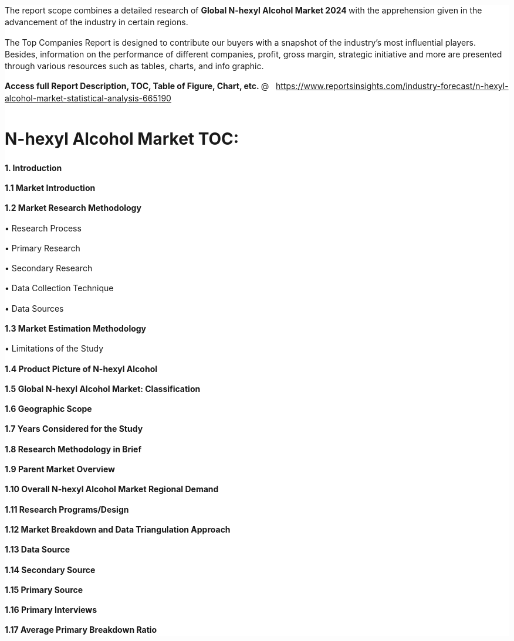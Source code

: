 The report scope combines a detailed research of <strong>Global N-hexyl Alcohol Market 2024 </strong>with the apprehension given in the advancement of the industry in certain regions.

The Top Companies Report is designed to contribute our buyers with a snapshot of the industry’s most influential players. Besides, information on the performance of different companies, profit, gross margin, strategic initiative and more are presented through various resources such as tables, charts, and info graphic.

<strong>Access full Report Description, TOC, Table of Figure, Chart, etc. </strong>@   <a href=https://www.reportsinsights.com/industry-forecast/n-hexyl-alcohol-market-statistical-analysis-665190 style=color:#0000ff;>https://www.reportsinsights.com/industry-forecast/n-hexyl-alcohol-market-statistical-analysis-665190</a>

# <strong>N-hexyl Alcohol Market TOC:</strong>

<strong>1. Introduction</strong>

<strong>1.1 Market Introduction</strong>

<strong>1.2 Market Research Methodology</strong>

• Research Process

• Primary Research

• Secondary Research

• Data Collection Technique

• Data Sources

<strong>1.3 Market Estimation Methodology</strong>

• Limitations of the Study

<strong>1.4 Product Picture of N-hexyl Alcohol</strong>

<strong>1.5 Global N-hexyl Alcohol Market: Classification</strong>

<strong>1.6 Geographic Scope</strong>

<strong>1.7 Years Considered for the Study</strong>

<strong>1.8 Research Methodology in Brief</strong>

<strong>1.9 Parent Market Overview</strong>

<strong>1.10 Overall N-hexyl Alcohol Market Regional Demand</strong>

<strong>1.11 Research Programs/Design</strong>

<strong>1.12 Market Breakdown and Data Triangulation Approach</strong>

<strong>1.13 Data Source</strong>

<strong>1.14 Secondary Source</strong>

<strong>1.15 Primary Source</strong>

<strong>1.16 Primary Interviews</strong>

<strong>1.17 Average Primary Breakdown Ratio</strong>
